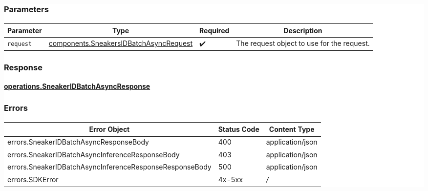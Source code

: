 ### Parameters

| Parameter                                                                                        | Type                                                                                             | Required                                                                                         | Description                                                                                      |
| ------------------------------------------------------------------------------------------------ | ------------------------------------------------------------------------------------------------ | ------------------------------------------------------------------------------------------------ | ------------------------------------------------------------------------------------------------ |
| `request`                                                                                        | [components.SneakersIDBatchAsyncRequest](../../models/components/sneakersidbatchasyncrequest.md) | :heavy_check_mark:                                                                               | The request object to use for the request.                                                       |


### Response

**[operations.SneakerIDBatchAsyncResponse](../../models/operations/sneakeridbatchasyncresponse.md)**
### Errors

| Error Object                                            | Status Code                                             | Content Type                                            |
| ------------------------------------------------------- | ------------------------------------------------------- | ------------------------------------------------------- |
| errors.SneakerIDBatchAsyncResponseBody                  | 400                                                     | application/json                                        |
| errors.SneakerIDBatchAsyncInferenceResponseBody         | 403                                                     | application/json                                        |
| errors.SneakerIDBatchAsyncInferenceResponseResponseBody | 500                                                     | application/json                                        |
| errors.SDKError                                         | 4x-5xx                                                  | */*                                                     |
